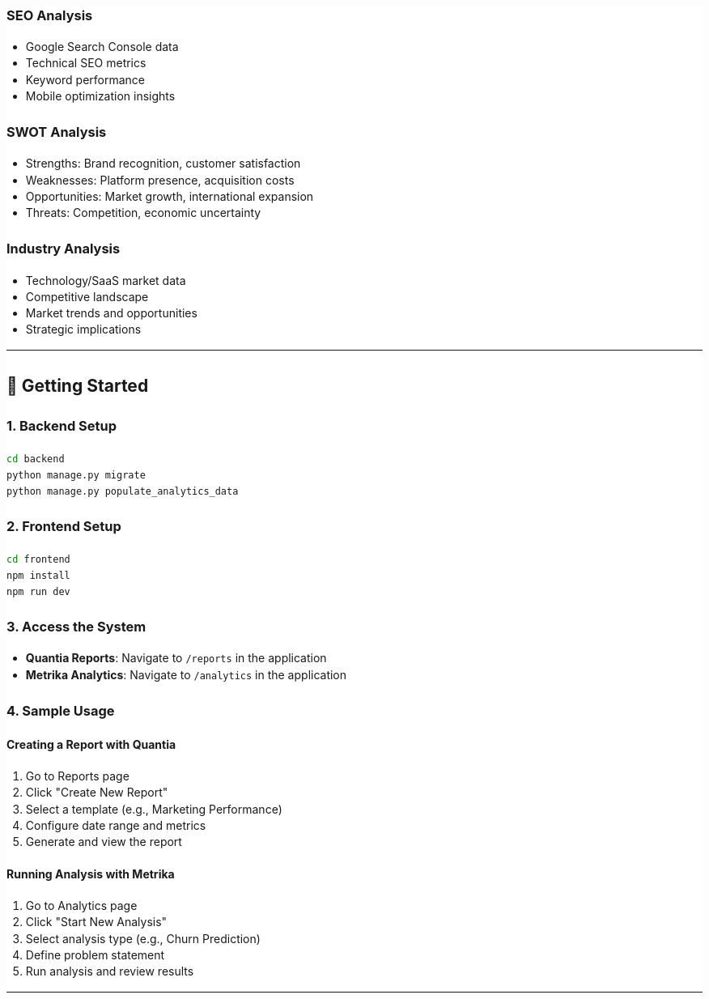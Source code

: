 ### SEO Analysis
- Google Search Console data
- Technical SEO metrics
- Keyword performance
- Mobile optimization insights

### SWOT Analysis
- Strengths: Brand recognition, customer satisfaction
- Weaknesses: Platform presence, acquisition costs
- Opportunities: Market growth, international expansion
- Threats: Competition, economic uncertainty

### Industry Analysis
- Technology/SaaS market data
- Competitive landscape
- Market trends and opportunities
- Strategic implications

---

## 🚀 Getting Started

### 1. Backend Setup
```bash
cd backend
python manage.py migrate
python manage.py populate_analytics_data
```

### 2. Frontend Setup
```bash
cd frontend
npm install
npm run dev
```

### 3. Access the System
- **Quantia Reports**: Navigate to `/reports` in the application
- **Metrika Analytics**: Navigate to `/analytics` in the application

### 4. Sample Usage

#### Creating a Report with Quantia
1. Go to Reports page
2. Click "Create New Report"
3. Select a template (e.g., Marketing Performance)
4. Configure date range and metrics
5. Generate and view the report

#### Running Analysis with Metrika
1. Go to Analytics page
2. Click "Start New Analysis"
3. Select analysis type (e.g., Churn Prediction)
4. Define problem statement
5. Run analysis and review results

---